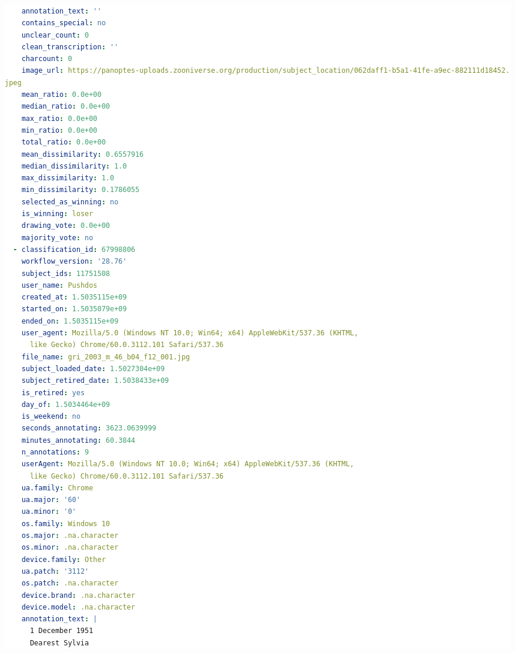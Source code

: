 ```yaml
    annotation_text: ''
    contains_special: no
    unclear_count: 0
    clean_transcription: ''
    charcount: 0
    image_url: https://panoptes-uploads.zooniverse.org/production/subject_location/062daff1-b5a1-41fe-a9ec-882111d18452.jpeg
    mean_ratio: 0.0e+00
    median_ratio: 0.0e+00
    max_ratio: 0.0e+00
    min_ratio: 0.0e+00
    total_ratio: 0.0e+00
    mean_dissimilarity: 0.6557916
    median_dissimilarity: 1.0
    max_dissimilarity: 1.0
    min_dissimilarity: 0.1786055
    selected_as_winning: no
    is_winning: loser
    drawing_vote: 0.0e+00
    majority_vote: no
  - classification_id: 67998806
    workflow_version: '28.76'
    subject_ids: 11751508
    user_name: Pushdos
    created_at: 1.5035115e+09
    started_on: 1.5035079e+09
    ended_on: 1.5035115e+09
    user_agent: Mozilla/5.0 (Windows NT 10.0; Win64; x64) AppleWebKit/537.36 (KHTML,
      like Gecko) Chrome/60.0.3112.101 Safari/537.36
    file_name: gri_2003_m_46_b04_f12_001.jpg
    subject_loaded_date: 1.5027304e+09
    subject_retired_date: 1.5038433e+09
    is_retired: yes
    day_of: 1.5034464e+09
    is_weekend: no
    seconds_annotating: 3623.0639999
    minutes_annotating: 60.3844
    n_annotations: 9
    userAgent: Mozilla/5.0 (Windows NT 10.0; Win64; x64) AppleWebKit/537.36 (KHTML,
      like Gecko) Chrome/60.0.3112.101 Safari/537.36
    ua.family: Chrome
    ua.major: '60'
    ua.minor: '0'
    os.family: Windows 10
    os.major: .na.character
    os.minor: .na.character
    device.family: Other
    ua.patch: '3112'
    os.patch: .na.character
    device.brand: .na.character
    device.model: .na.character
    annotation_text: |
      1 December 1951
      Dearest Sylvia
```
